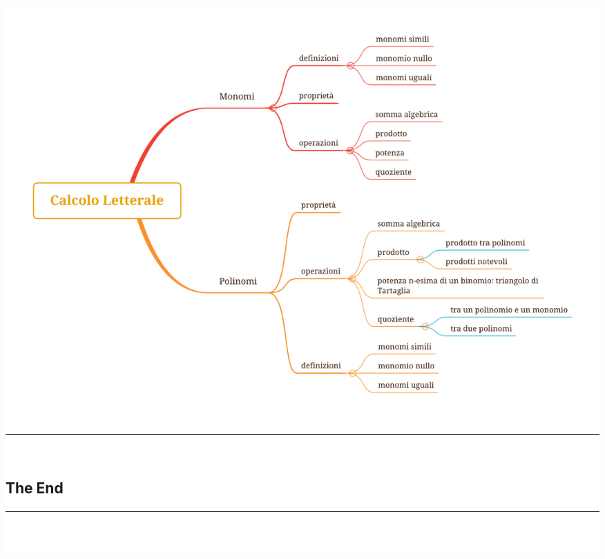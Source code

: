![polinomi](calc-lett_mindmap.png)

</section>

---

<section data-transition="concave" data-background-color="#EDEDED">
  <img data-src="https://res.cloudinary.com/teepublic/image/private/s--TQXt20Pc--/t_Resized%20Artwork/c_fit,g_north_west,h_954,w_954/co_000000,e_outline:48/co_000000,e_outline:inner_fill:48/co_ffffff,e_outline:48/co_ffffff,e_outline:inner_fill:48/co_bbbbbb,e_outline:3:1000/c_mpad,g_center,h_1260,w_1260/b_rgb:eeeeee/c_limit,f_auto,h_630,q_90,w_630/v1588675429/production/designs/9818088_0.jpg" width="400">

<h2 class="fragment" >The End</h2>
</section>

---

<section data-background-image="numbers.gif" data-background-opacity="0.8">

  <h2 style="color:#ffffff" class="r-fit-text">DOMANDE?</h2>

</section>

</section>

